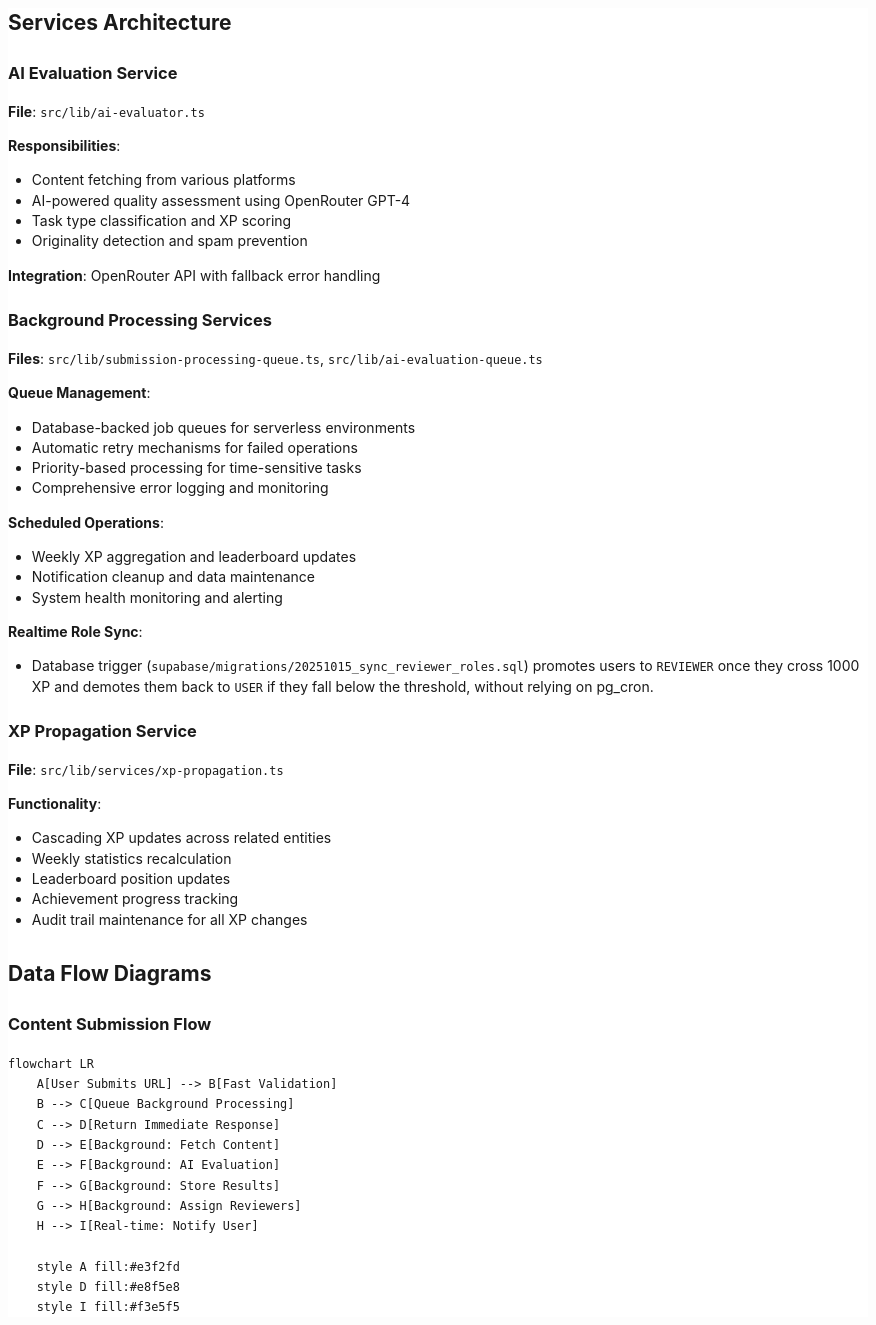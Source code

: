 ## Services Architecture

### AI Evaluation Service

**File**: `src/lib/ai-evaluator.ts`

**Responsibilities**:
- Content fetching from various platforms
- AI-powered quality assessment using OpenRouter GPT-4
- Task type classification and XP scoring
- Originality detection and spam prevention

**Integration**: OpenRouter API with fallback error handling

### Background Processing Services

**Files**: `src/lib/submission-processing-queue.ts`, `src/lib/ai-evaluation-queue.ts`

**Queue Management**:
- Database-backed job queues for serverless environments
- Automatic retry mechanisms for failed operations
- Priority-based processing for time-sensitive tasks
- Comprehensive error logging and monitoring

**Scheduled Operations**:
- Weekly XP aggregation and leaderboard updates
- Notification cleanup and data maintenance
- System health monitoring and alerting

**Realtime Role Sync**:
- Database trigger (`supabase/migrations/20251015_sync_reviewer_roles.sql`) promotes users to `REVIEWER` once they cross 1000 XP and demotes them back to `USER` if they fall below the threshold, without relying on pg_cron.

### XP Propagation Service

**File**: `src/lib/services/xp-propagation.ts`

**Functionality**:
- Cascading XP updates across related entities
- Weekly statistics recalculation
- Leaderboard position updates
- Achievement progress tracking
- Audit trail maintenance for all XP changes

## Data Flow Diagrams

### Content Submission Flow

```mermaid
flowchart LR
    A[User Submits URL] --> B[Fast Validation]
    B --> C[Queue Background Processing]
    C --> D[Return Immediate Response]
    D --> E[Background: Fetch Content]
    E --> F[Background: AI Evaluation]
    F --> G[Background: Store Results]
    G --> H[Background: Assign Reviewers]
    H --> I[Real-time: Notify User]
    
    style A fill:#e3f2fd
    style D fill:#e8f5e8
    style I fill:#f3e5f5
```
